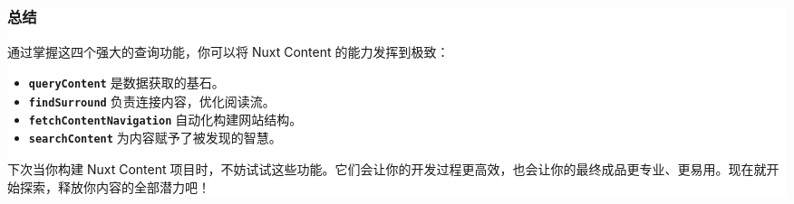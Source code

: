 ### 总结

通过掌握这四个强大的查询功能，你可以将 Nuxt Content 的能力发挥到极致：

  - **`queryContent`** 是数据获取的基石。
  - **`findSurround`** 负责连接内容，优化阅读流。
  - **`fetchContentNavigation`** 自动化构建网站结构。
  - **`searchContent`** 为内容赋予了被发现的智慧。

下次当你构建 Nuxt Content 项目时，不妨试试这些功能。它们会让你的开发过程更高效，也会让你的最终成品更专业、更易用。现在就开始探索，释放你内容的全部潜力吧！